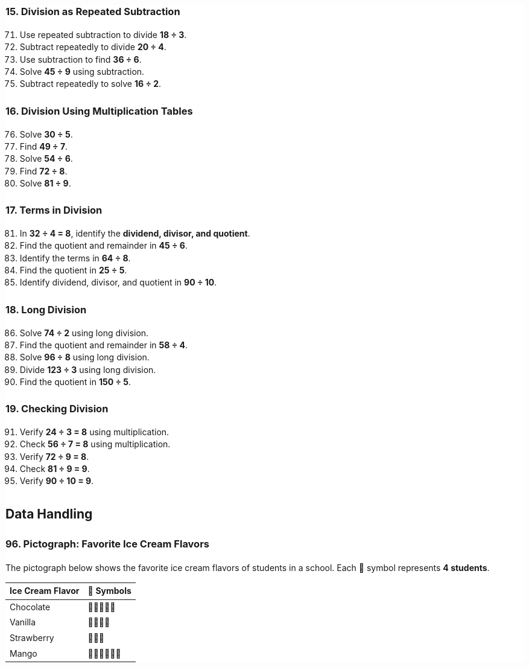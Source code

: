 ### **15. Division as Repeated Subtraction**
71. Use repeated subtraction to divide **18 ÷ 3**.
72. Subtract repeatedly to divide **20 ÷ 4**.
73. Use subtraction to find **36 ÷ 6**.
74. Solve **45 ÷ 9** using subtraction.
75. Subtract repeatedly to solve **16 ÷ 2**.

### **16. Division Using Multiplication Tables**
76. Solve **30 ÷ 5**.
77. Find **49 ÷ 7**.
78. Solve **54 ÷ 6**.
79. Find **72 ÷ 8**.
80. Solve **81 ÷ 9**.

### **17. Terms in Division**
81. In **32 ÷ 4 = 8**, identify the **dividend, divisor, and quotient**.
82. Find the quotient and remainder in **45 ÷ 6**.
83. Identify the terms in **64 ÷ 8**.
84. Find the quotient in **25 ÷ 5**.
85. Identify dividend, divisor, and quotient in **90 ÷ 10**.

### **18. Long Division**
86. Solve **74 ÷ 2** using long division.
87. Find the quotient and remainder in **58 ÷ 4**.
88. Solve **96 ÷ 8** using long division.
89. Divide **123 ÷ 3** using long division.
90. Find the quotient in **150 ÷ 5**.

### **19. Checking Division**
91. Verify **24 ÷ 3 = 8** using multiplication.
92. Check **56 ÷ 7 = 8** using multiplication.
93. Verify **72 ÷ 9 = 8**.
94. Check **81 ÷ 9 = 9**.
95. Verify **90 ÷ 10 = 9**.
 
## **Data Handling**  

### **96. Pictograph: Favorite Ice Cream Flavors**
The pictograph below shows the favorite ice cream flavors of students in a school. Each 🍦 symbol represents **4 students**.

| **Ice Cream Flavor** | 🍦 Symbols |
|----------------------|-----------|
| Chocolate           | 🍦🍦🍦🍦🍦 |
| Vanilla             | 🍦🍦🍦🍦  |
| Strawberry          | 🍦🍦🍦     |
| Mango               | 🍦🍦🍦🍦🍦🍦 |
